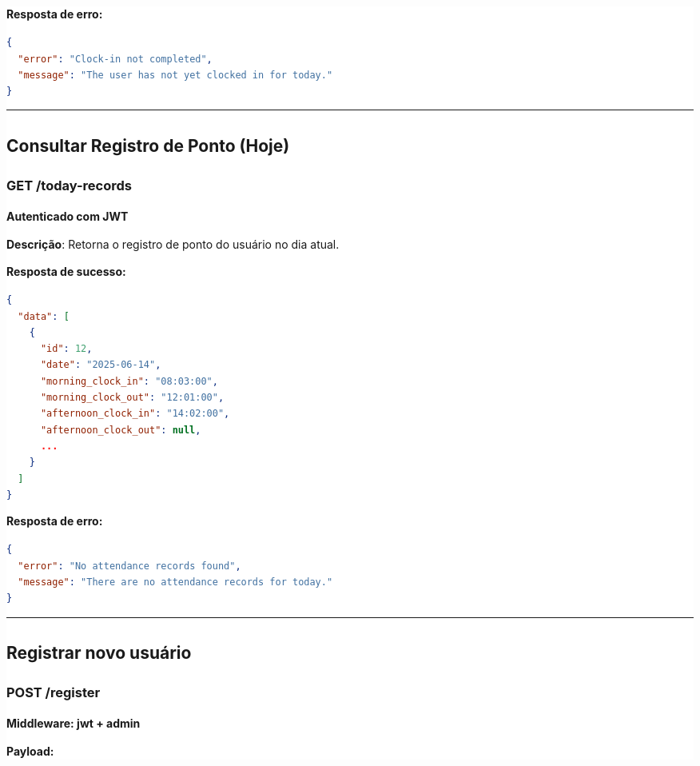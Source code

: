 **Resposta de erro:**

```json
{
  "error": "Clock-in not completed",
  "message": "The user has not yet clocked in for today."
}
```

---

## Consultar Registro de Ponto (Hoje)

### GET /today-records

**Autenticado com JWT**

**Descrição**: Retorna o registro de ponto do usuário no dia atual.

**Resposta de sucesso:**

```json
{
  "data": [
    {
      "id": 12,
      "date": "2025-06-14",
      "morning_clock_in": "08:03:00",
      "morning_clock_out": "12:01:00",
      "afternoon_clock_in": "14:02:00",
      "afternoon_clock_out": null,
      ...
    }
  ]
}
```

**Resposta de erro:**

```json
{
  "error": "No attendance records found",
  "message": "There are no attendance records for today."
}
```

---

## Registrar novo usuário

### POST /register

**Middleware: jwt + admin**

**Payload:**
